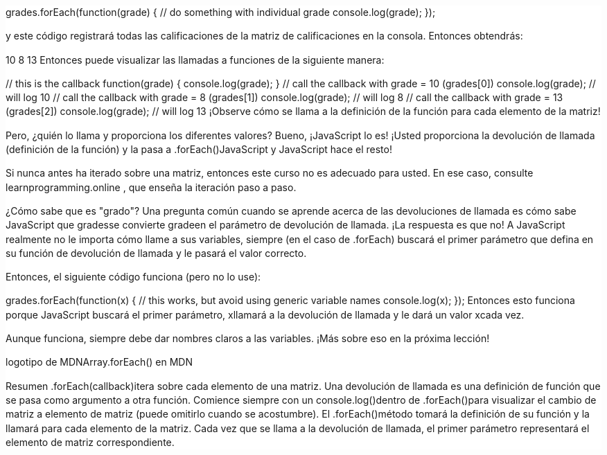 grades.forEach(function(grade) {
    // do something with individual grade
    console.log(grade);
});

y este código registrará todas las calificaciones de la matriz de calificaciones en la consola. Entonces obtendrás:

10
8
13
Entonces puede visualizar las llamadas a funciones de la siguiente manera:

// this is the callback
function(grade) {
    console.log(grade);
}
// call the callback with grade = 10 (grades[0])
console.log(grade); // will log 10
// call the callback with grade = 8 (grades[1])
console.log(grade); // will log 8
// call the callback with grade = 13 (grades[2])
console.log(grade); // will log 13
¡Observe cómo se llama a la definición de la función para cada elemento de la matriz!

Pero, ¿quién lo llama y proporciona los diferentes valores? Bueno, ¡JavaScript lo es! ¡Usted proporciona la devolución de llamada (definición de la función) y la pasa a .forEach()JavaScript y JavaScript hace el resto!

Si nunca antes ha iterado sobre una matriz, entonces este curso no es adecuado para usted. En ese caso, consulte learnprogramming.online , que enseña la iteración paso a paso.

¿Cómo sabe que es "grado"?
Una pregunta común cuando se aprende acerca de las devoluciones de llamada es cómo sabe JavaScript que gradesse convierte gradeen el parámetro de devolución de llamada. ¡La respuesta es que no!
A JavaScript realmente no le importa cómo llame a sus variables, siempre (en el caso de .forEach) buscará el primer parámetro que defina en su función de devolución de llamada y le pasará el valor correcto.

Entonces, el siguiente código funciona (pero no lo use):

grades.forEach(function(x) {
    // this works, but avoid using generic variable names
    console.log(x);
});
Entonces esto funciona porque JavaScript buscará el primer parámetro, xllamará a la devolución de llamada y le dará un valor xcada vez.

Aunque funciona, siempre debe dar nombres claros a las variables. ¡Más sobre eso en la próxima lección!

logotipo de MDNArray.forEach() en MDN


Resumen
.forEach(callback)itera sobre cada elemento de una matriz.
Una devolución de llamada es una definición de función que se pasa como argumento a otra función.
Comience siempre con un console.log()dentro de .forEach()para visualizar el cambio de matriz a elemento de matriz (puede omitirlo cuando se acostumbre).
El .forEach()método tomará la definición de su función y la llamará para cada elemento de la matriz. Cada vez que se llama a la devolución de llamada, el primer parámetro representará el elemento de matriz correspondiente.
